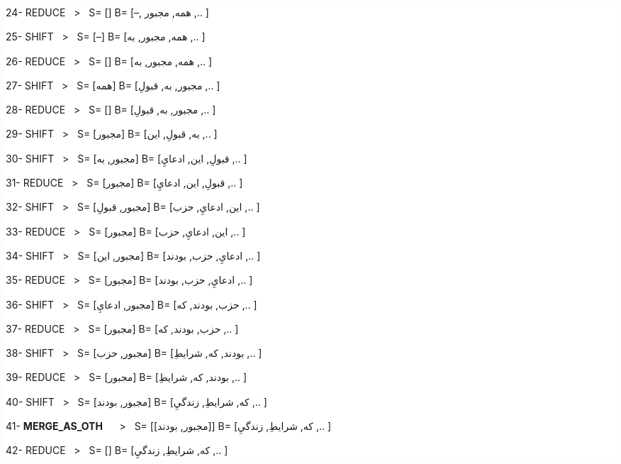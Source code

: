

24- REDUCE&nbsp;&nbsp;&nbsp;>&nbsp;&nbsp;&nbsp;S= []   B= [–, همه, مجبور ,.. ]



25- SHIFT&nbsp;&nbsp;&nbsp;>&nbsp;&nbsp;&nbsp;S= [–]   B= [همه, مجبور, به ,.. ]



26- REDUCE&nbsp;&nbsp;&nbsp;>&nbsp;&nbsp;&nbsp;S= []   B= [همه, مجبور, به ,.. ]



27- SHIFT&nbsp;&nbsp;&nbsp;>&nbsp;&nbsp;&nbsp;S= [همه]   B= [مجبور, به, قبولِ ,.. ]



28- REDUCE&nbsp;&nbsp;&nbsp;>&nbsp;&nbsp;&nbsp;S= []   B= [مجبور, به, قبولِ ,.. ]



29- SHIFT&nbsp;&nbsp;&nbsp;>&nbsp;&nbsp;&nbsp;S= [مجبور]   B= [به, قبولِ, اين ,.. ]



30- SHIFT&nbsp;&nbsp;&nbsp;>&nbsp;&nbsp;&nbsp;S= [مجبور, به]   B= [قبولِ, اين, ادعايِ ,.. ]



31- REDUCE&nbsp;&nbsp;&nbsp;>&nbsp;&nbsp;&nbsp;S= [مجبور]   B= [قبولِ, اين, ادعايِ ,.. ]



32- SHIFT&nbsp;&nbsp;&nbsp;>&nbsp;&nbsp;&nbsp;S= [مجبور, قبولِ]   B= [اين, ادعايِ, حزب ,.. ]



33- REDUCE&nbsp;&nbsp;&nbsp;>&nbsp;&nbsp;&nbsp;S= [مجبور]   B= [اين, ادعايِ, حزب ,.. ]



34- SHIFT&nbsp;&nbsp;&nbsp;>&nbsp;&nbsp;&nbsp;S= [مجبور, اين]   B= [ادعايِ, حزب, بودند ,.. ]



35- REDUCE&nbsp;&nbsp;&nbsp;>&nbsp;&nbsp;&nbsp;S= [مجبور]   B= [ادعايِ, حزب, بودند ,.. ]



36- SHIFT&nbsp;&nbsp;&nbsp;>&nbsp;&nbsp;&nbsp;S= [مجبور, ادعايِ]   B= [حزب, بودند, که ,.. ]



37- REDUCE&nbsp;&nbsp;&nbsp;>&nbsp;&nbsp;&nbsp;S= [مجبور]   B= [حزب, بودند, که ,.. ]



38- SHIFT&nbsp;&nbsp;&nbsp;>&nbsp;&nbsp;&nbsp;S= [مجبور, حزب]   B= [بودند, که, شرايطِ ,.. ]



39- REDUCE&nbsp;&nbsp;&nbsp;>&nbsp;&nbsp;&nbsp;S= [مجبور]   B= [بودند, که, شرايطِ ,.. ]



40- SHIFT&nbsp;&nbsp;&nbsp;>&nbsp;&nbsp;&nbsp;S= [مجبور, بودند]   B= [که, شرايطِ, زندگيِ ,.. ]



41- **MERGE_AS_OTH**&nbsp;&nbsp;&nbsp;&nbsp;&nbsp;&nbsp;>&nbsp;&nbsp;&nbsp;S= [[مجبور, بودند]]   B= [که, شرايطِ, زندگيِ ,.. ]



42- REDUCE&nbsp;&nbsp;&nbsp;>&nbsp;&nbsp;&nbsp;S= []   B= [که, شرايطِ, زندگيِ ,.. ]
